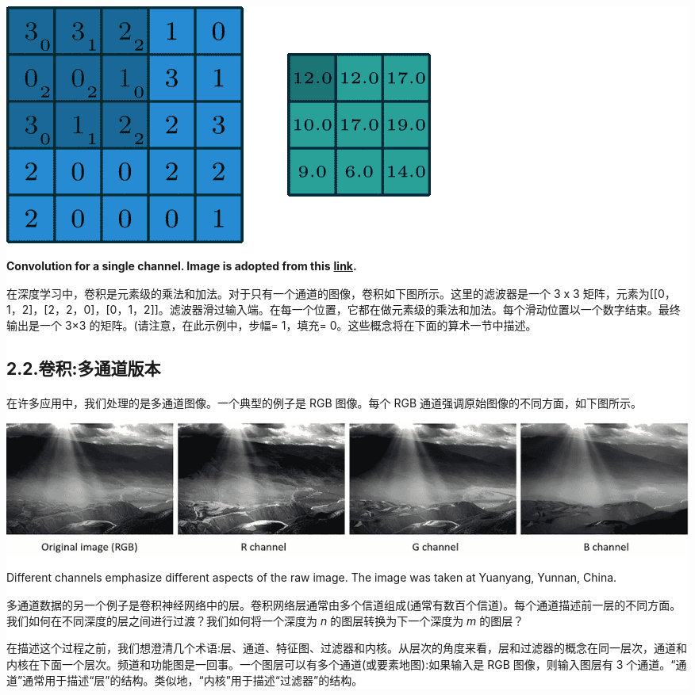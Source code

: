 ![](img/4b94aeed715751156f577a74ac612e47.png)

**Convolution for a single channel. Image is adopted from this** [**link**](/intuitively-understanding-convolutions-for-deep-learning-1f6f42faee1)**.**

在深度学习中，卷积是元素级的乘法和加法。对于只有一个通道的图像，卷积如下图所示。这里的滤波器是一个 3 x 3 矩阵，元素为[[0，1，2]，[2，2，0]，[0，1，2]]。滤波器滑过输入端。在每一个位置，它都在做元素级的乘法和加法。每个滑动位置以一个数字结束。最终输出是一个 3×3 的矩阵。(请注意，在此示例中，步幅= 1，填充= 0。这些概念将在下面的算术一节中描述。

## 2.2.卷积:多通道版本

在许多应用中，我们处理的是多通道图像。一个典型的例子是 RGB 图像。每个 RGB 通道强调原始图像的不同方面，如下图所示。

![](img/c1a472d55b8cf740e61586ad69b29c75.png)

Different channels emphasize different aspects of the raw image. The image was taken at Yuanyang, Yunnan, China.

多通道数据的另一个例子是卷积神经网络中的层。卷积网络层通常由多个信道组成(通常有数百个信道)。每个通道描述前一层的不同方面。我们如何在不同深度的层之间进行过渡？我们如何将一个深度为 *n* 的图层转换为下一个深度为 *m* 的图层？

在描述这个过程之前，我们想澄清几个术语:层、通道、特征图、过滤器和内核。从层次的角度来看，层和过滤器的概念在同一层次，通道和内核在下面一个层次。频道和功能图是一回事。一个图层可以有多个通道(或要素地图):如果输入是 RGB 图像，则输入图层有 3 个通道。“通道”通常用于描述“层”的结构。类似地，“内核”用于描述“过滤器”的结构。
